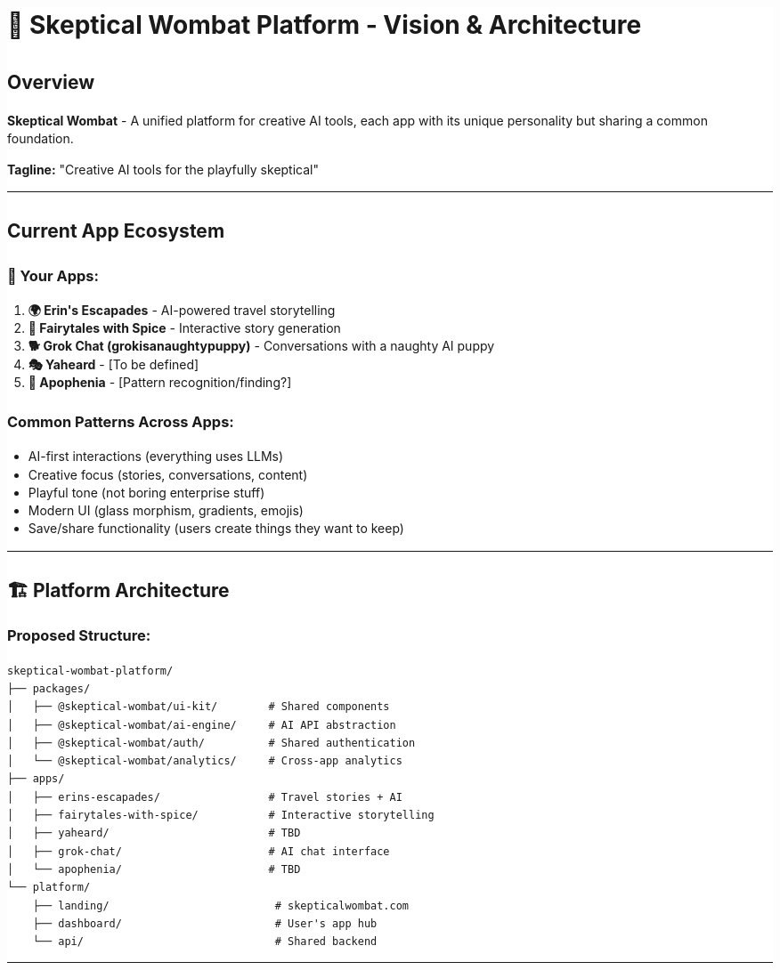 # 🦘 Skeptical Wombat Platform - Vision & Architecture

## Overview

**Skeptical Wombat** - A unified platform for creative AI tools, each app with its unique personality but sharing a common foundation.

**Tagline:** "Creative AI tools for the playfully skeptical"

---

## Current App Ecosystem

### 📱 Your Apps:
1. **🌍 Erin's Escapades** - AI-powered travel storytelling
2. **🧚 Fairytales with Spice** - Interactive story generation
3. **🐕 Grok Chat (grokisanaughtypuppy)** - Conversations with a naughty AI puppy
4. **🎭 Yaheard** - [To be defined]
5. **🔮 Apophenia** - [Pattern recognition/finding?]

### Common Patterns Across Apps:
- AI-first interactions (everything uses LLMs)
- Creative focus (stories, conversations, content)
- Playful tone (not boring enterprise stuff)
- Modern UI (glass morphism, gradients, emojis)
- Save/share functionality (users create things they want to keep)

---

## 🏗️ Platform Architecture

### Proposed Structure:
```
skeptical-wombat-platform/
├── packages/
│   ├── @skeptical-wombat/ui-kit/        # Shared components
│   ├── @skeptical-wombat/ai-engine/     # AI API abstraction
│   ├── @skeptical-wombat/auth/          # Shared authentication
│   └── @skeptical-wombat/analytics/     # Cross-app analytics
├── apps/
│   ├── erins-escapades/                 # Travel stories + AI
│   ├── fairytales-with-spice/           # Interactive storytelling
│   ├── yaheard/                         # TBD
│   ├── grok-chat/                       # AI chat interface
│   └── apophenia/                       # TBD
└── platform/
    ├── landing/                          # skepticalwombat.com
    ├── dashboard/                        # User's app hub
    └── api/                              # Shared backend
```

---